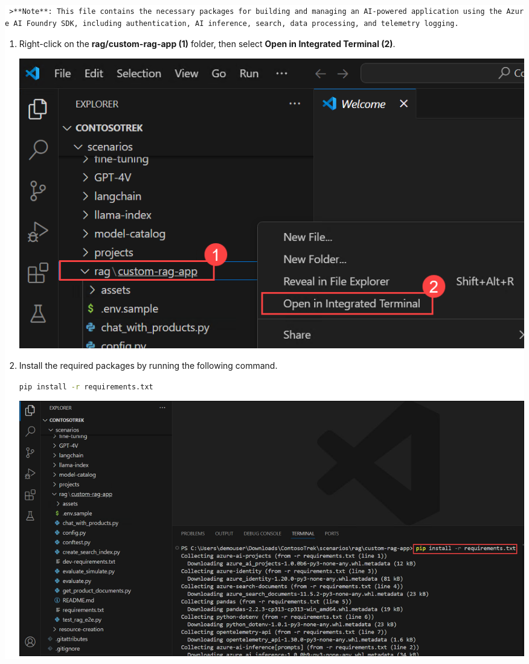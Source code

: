      >**Note**: This file contains the necessary packages for building and managing an AI-powered application using the Azure AI Foundry SDK, including authentication, AI inference, search, data processing, and telemetry logging.

1. Right-click on the **rag/custom-rag-app (1)** folder, then select **Open in Integrated Terminal (2)**.

    ![](../media/af26.png)

1. Install the required packages by running the following command.

    ```bash
    pip install -r requirements.txt
    ```

     ![](../media/af28.png)    
